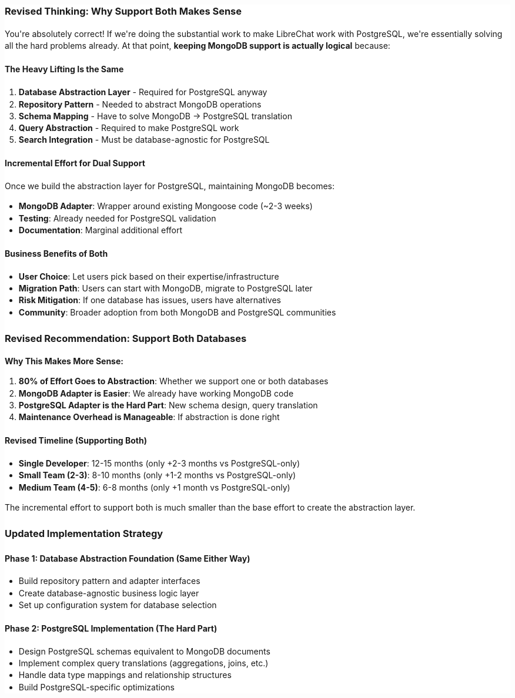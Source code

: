 ### **Revised Thinking: Why Support Both Makes Sense**

You're absolutely correct! If we're doing the substantial work to make LibreChat work with PostgreSQL, we're essentially solving all the hard problems already. At that point, **keeping MongoDB support is actually logical** because:

#### **The Heavy Lifting Is the Same**
1. **Database Abstraction Layer** - Required for PostgreSQL anyway
2. **Repository Pattern** - Needed to abstract MongoDB operations  
3. **Schema Mapping** - Have to solve MongoDB → PostgreSQL translation
4. **Query Abstraction** - Required to make PostgreSQL work
5. **Search Integration** - Must be database-agnostic for PostgreSQL

#### **Incremental Effort for Dual Support**
Once we build the abstraction layer for PostgreSQL, maintaining MongoDB becomes:
- **MongoDB Adapter**: Wrapper around existing Mongoose code (~2-3 weeks)
- **Testing**: Already needed for PostgreSQL validation
- **Documentation**: Marginal additional effort

#### **Business Benefits of Both**
- **User Choice**: Let users pick based on their expertise/infrastructure
- **Migration Path**: Users can start with MongoDB, migrate to PostgreSQL later
- **Risk Mitigation**: If one database has issues, users have alternatives
- **Community**: Broader adoption from both MongoDB and PostgreSQL communities

### **Revised Recommendation: Support Both Databases**

**Why This Makes More Sense:**

1. **80% of Effort Goes to Abstraction**: Whether we support one or both databases
2. **MongoDB Adapter is Easier**: We already have working MongoDB code
3. **PostgreSQL Adapter is the Hard Part**: New schema design, query translation
4. **Maintenance Overhead is Manageable**: If abstraction is done right

#### **Revised Timeline (Supporting Both)**
- **Single Developer**: 12-15 months (only +2-3 months vs PostgreSQL-only)
- **Small Team (2-3)**: 8-10 months (only +1-2 months vs PostgreSQL-only)  
- **Medium Team (4-5)**: 6-8 months (only +1 month vs PostgreSQL-only)

The incremental effort to support both is much smaller than the base effort to create the abstraction layer.

### **Updated Implementation Strategy**

#### **Phase 1: Database Abstraction Foundation (Same Either Way)**
- Build repository pattern and adapter interfaces
- Create database-agnostic business logic layer
- Set up configuration system for database selection

#### **Phase 2: PostgreSQL Implementation (The Hard Part)**
- Design PostgreSQL schemas equivalent to MongoDB documents
- Implement complex query translations (aggregations, joins, etc.)
- Handle data type mappings and relationship structures
- Build PostgreSQL-specific optimizations
